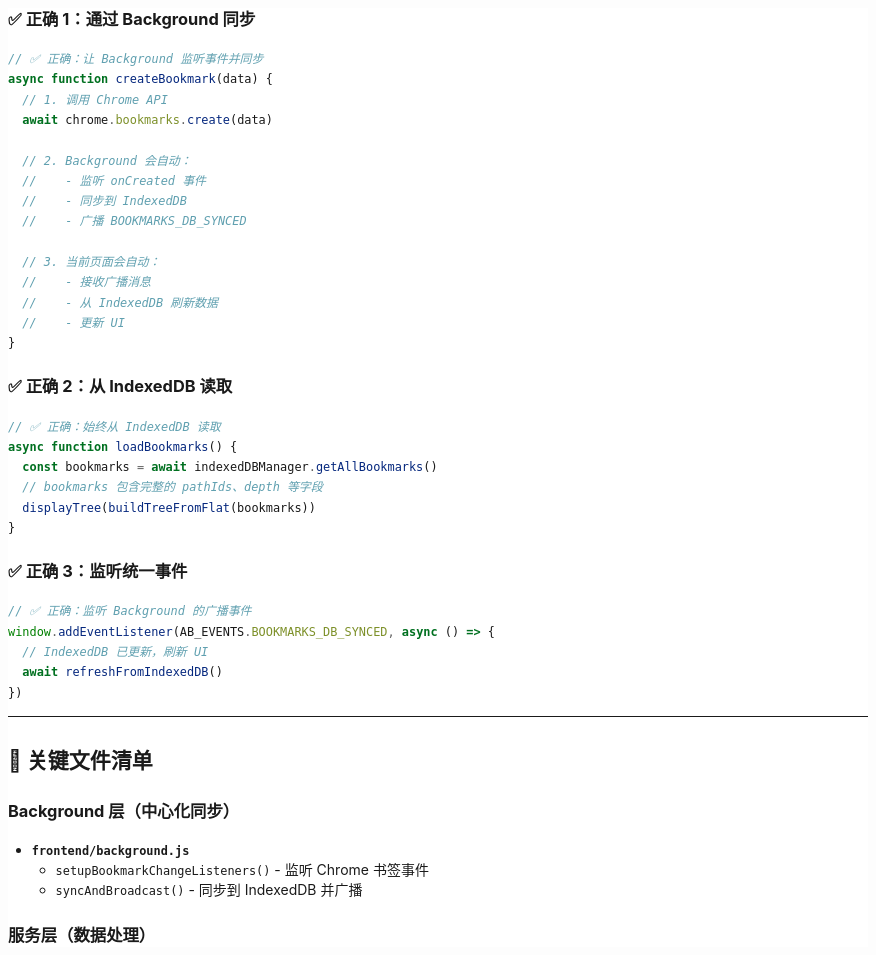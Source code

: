 ### ✅ 正确 1：通过 Background 同步

```javascript
// ✅ 正确：让 Background 监听事件并同步
async function createBookmark(data) {
  // 1. 调用 Chrome API
  await chrome.bookmarks.create(data)

  // 2. Background 会自动：
  //    - 监听 onCreated 事件
  //    - 同步到 IndexedDB
  //    - 广播 BOOKMARKS_DB_SYNCED

  // 3. 当前页面会自动：
  //    - 接收广播消息
  //    - 从 IndexedDB 刷新数据
  //    - 更新 UI
}
```

### ✅ 正确 2：从 IndexedDB 读取

```javascript
// ✅ 正确：始终从 IndexedDB 读取
async function loadBookmarks() {
  const bookmarks = await indexedDBManager.getAllBookmarks()
  // bookmarks 包含完整的 pathIds、depth 等字段
  displayTree(buildTreeFromFlat(bookmarks))
}
```

### ✅ 正确 3：监听统一事件

```javascript
// ✅ 正确：监听 Background 的广播事件
window.addEventListener(AB_EVENTS.BOOKMARKS_DB_SYNCED, async () => {
  // IndexedDB 已更新，刷新 UI
  await refreshFromIndexedDB()
})
```

---

## 📝 关键文件清单

### Background 层（中心化同步）

- **`frontend/background.js`**
  - `setupBookmarkChangeListeners()` - 监听 Chrome 书签事件
  - `syncAndBroadcast()` - 同步到 IndexedDB 并广播

### 服务层（数据处理）
